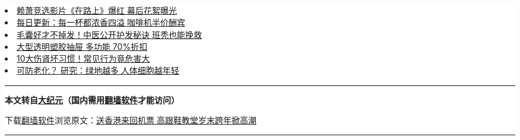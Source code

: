 <li><a href="https://github.com/19920513/djy/blob/master/gb/24/1/3/n14150522.md#1">赖萧竞选影片《在路上》爆红 幕后花絮曝光</a></li>
<li><a href="https://github.com/19920513/djy/blob/master/gb/23/11/21/n14121397.md#1">每日更新：每一杯都浓香四溢 咖啡机半价酬宾</a></li>
<li><a href="https://github.com/19920513/djy/blob/master/gb/23/12/21/n14140728.md#1">毛囊好才不掉发！中医公开护发秘诀 班秃也能挽救</a></li>
<li><a href="https://github.com/19920513/djy/blob/master/gb/23/11/15/n14117110.md#1">大型透明塑胶抽屉 多功能 70%折扣</a></li>
<li><a href="https://github.com/19920513/djy/blob/master/gb/23/12/14/n14136621.md#1">10大伤肾坏习惯！常见行为竟危害大</a></li>
<li><a href="https://github.com/19920513/djy/blob/master/gb/24/1/1/n14148475.md#1">可防老化？ 研究：绿地越多 人体细胞越年轻</a></li>
<hr>
<strong>本文转自<a href="https://www.epochtimes.com">大纪元</a>（国内需用<a href="https://github.com/19920513/www/blob/master/README.md#8">翻墙软件</a>才能访问）</strong><p>下载<a href="https://github.com/19920513/www/blob/master/README.md#8">翻墙软件</a>浏览原文：<a href="https://www.epochtimes.com/gb/18/12/27/n10936030.htm">送香港来回机票  高跟鞋教堂岁末跨年掀高潮</a></p><hr>
